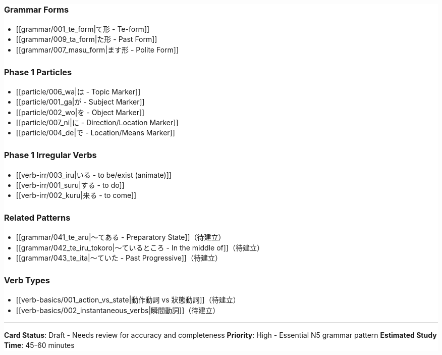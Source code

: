 ### Grammar Forms
- [[grammar/001_te_form|て形 - Te-form]]
- [[grammar/009_ta_form|た形 - Past Form]]
- [[grammar/007_masu_form|ます形 - Polite Form]]

### Phase 1 Particles
- [[particle/006_wa|は - Topic Marker]]
- [[particle/001_ga|が - Subject Marker]]
- [[particle/002_wo|を - Object Marker]]
- [[particle/007_ni|に - Direction/Location Marker]]
- [[particle/004_de|で - Location/Means Marker]]

### Phase 1 Irregular Verbs
- [[verb-irr/003_iru|いる - to be/exist (animate)]]
- [[verb-irr/001_suru|する - to do]]
- [[verb-irr/002_kuru|来る - to come]]

### Related Patterns
- [[grammar/041_te_aru|〜てある - Preparatory State]]（待建立）
- [[grammar/042_te_iru_tokoro|〜ているところ - In the middle of]]（待建立）
- [[grammar/043_te_ita|〜ていた - Past Progressive]]（待建立）

### Verb Types
- [[verb-basics/001_action_vs_state|動作動詞 vs 狀態動詞]]（待建立）
- [[verb-basics/002_instantaneous_verbs|瞬間動詞]]（待建立）

---

**Card Status**: Draft - Needs review for accuracy and completeness
**Priority**: High - Essential N5 grammar pattern
**Estimated Study Time**: 45-60 minutes
